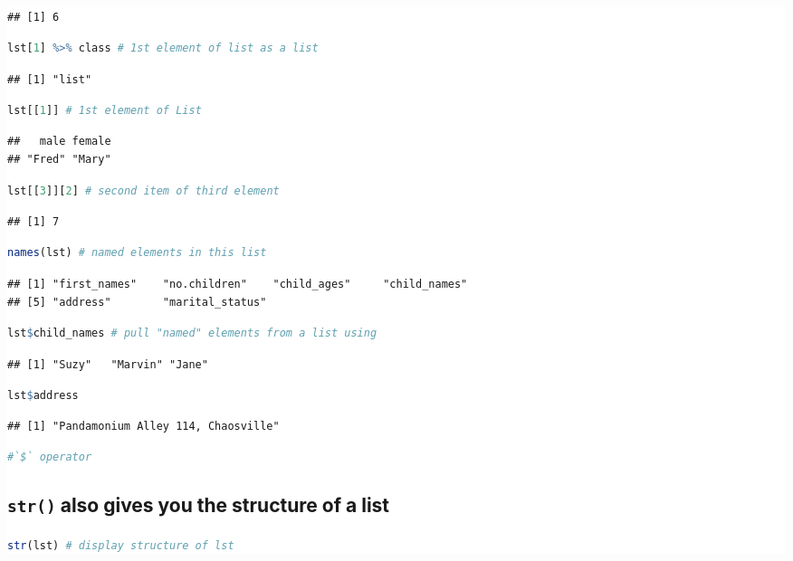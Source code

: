```
## [1] 6
```

```r
lst[1] %>% class # 1st element of list as a list
```

```
## [1] "list"
```

```r
lst[[1]] # 1st element of List
```

```
##   male female 
## "Fred" "Mary"
```

```r
lst[[3]][2] # second item of third element
```

```
## [1] 7
```

```r
names(lst) # named elements in this list
```

```
## [1] "first_names"    "no.children"    "child_ages"     "child_names"   
## [5] "address"        "marital_status"
```

```r
lst$child_names # pull "named" elements from a list using 
```

```
## [1] "Suzy"   "Marvin" "Jane"
```

```r
lst$address
```

```
## [1] "Pandamonium Alley 114, Chaosville"
```

```r
#`$` operator
```

## `str()` also gives you the structure of a list

```r
str(lst) # display structure of lst
```
